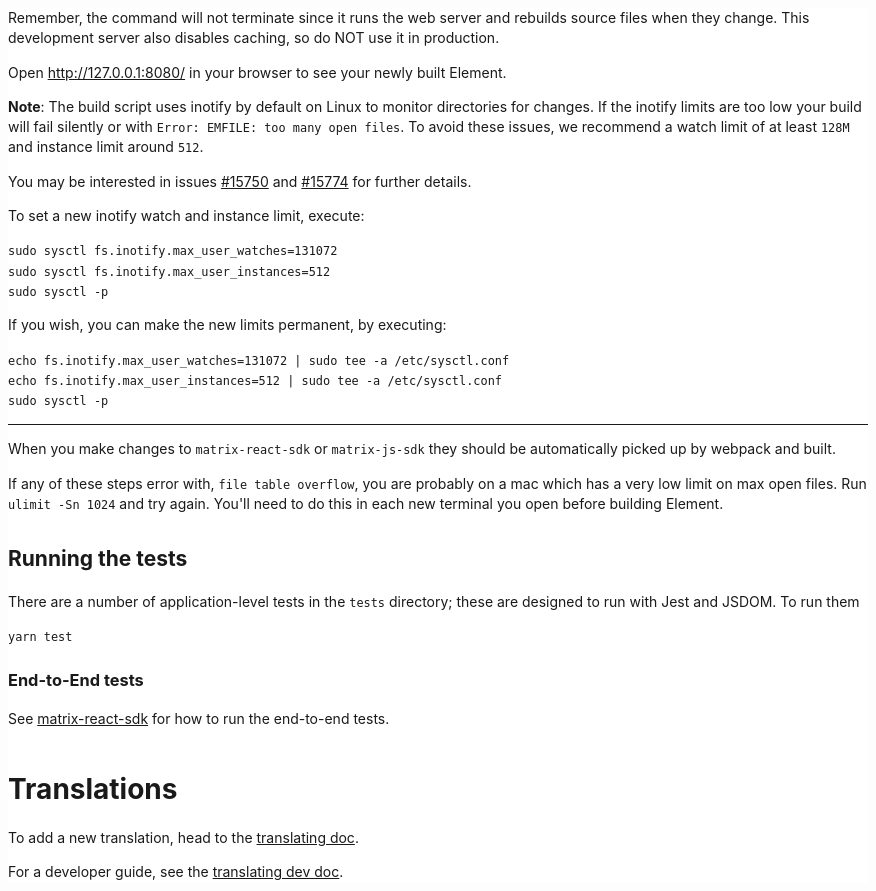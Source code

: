 Remember, the command will not terminate since it runs the web server
and rebuilds source files when they change. This development server also
disables caching, so do NOT use it in production.

Open <http://127.0.0.1:8080/> in your browser to see your newly built Element.

**Note**: The build script uses inotify by default on Linux to monitor directories
for changes. If the inotify limits are too low your build will fail silently or with
`Error: EMFILE: too many open files`. To avoid these issues, we recommend a watch limit
of at least `128M` and instance limit around `512`.

You may be interested in issues [#15750](https://github.com/element-hq/element-web/issues/15750) and
[#15774](https://github.com/element-hq/element-web/issues/15774) for further details.

To set a new inotify watch and instance limit, execute:

```
sudo sysctl fs.inotify.max_user_watches=131072
sudo sysctl fs.inotify.max_user_instances=512
sudo sysctl -p
```

If you wish, you can make the new limits permanent, by executing:

```
echo fs.inotify.max_user_watches=131072 | sudo tee -a /etc/sysctl.conf
echo fs.inotify.max_user_instances=512 | sudo tee -a /etc/sysctl.conf
sudo sysctl -p
```

---

When you make changes to `matrix-react-sdk` or `matrix-js-sdk` they should be
automatically picked up by webpack and built.

If any of these steps error with, `file table overflow`, you are probably on a mac
which has a very low limit on max open files. Run `ulimit -Sn 1024` and try again.
You'll need to do this in each new terminal you open before building Element.

## Running the tests

There are a number of application-level tests in the `tests` directory; these
are designed to run with Jest and JSDOM. To run them

```
yarn test
```

### End-to-End tests

See [matrix-react-sdk](https://github.com/matrix-org/matrix-react-sdk/#end-to-end-tests) for how to run the end-to-end tests.

# Translations

To add a new translation, head to the [translating doc](docs/translating.md).

For a developer guide, see the [translating dev doc](docs/translating-dev.md).
